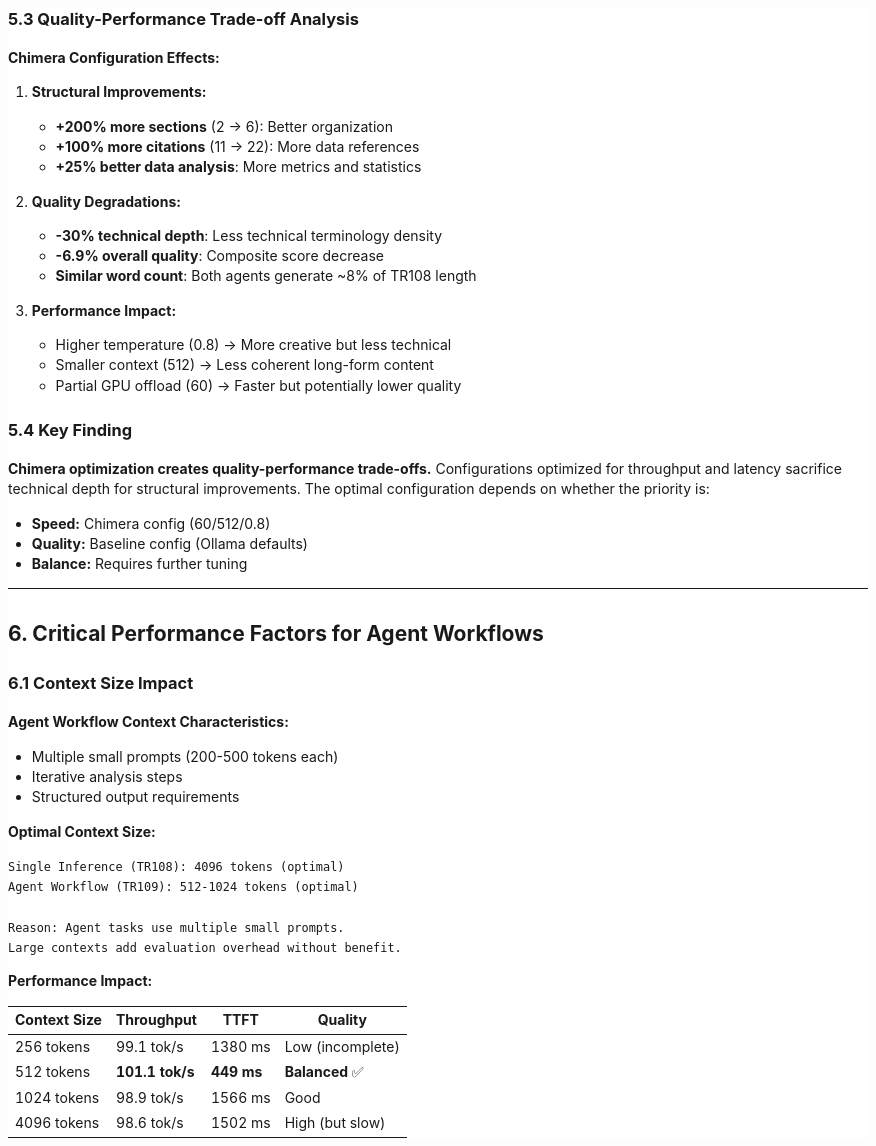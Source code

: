 ### 5.3 Quality-Performance Trade-off Analysis

**Chimera Configuration Effects:**

1. **Structural Improvements:**
   - **+200% more sections** (2 → 6): Better organization
   - **+100% more citations** (11 → 22): More data references
   - **+25% better data analysis**: More metrics and statistics

2. **Quality Degradations:**
   - **-30% technical depth**: Less technical terminology density
   - **-6.9% overall quality**: Composite score decrease
   - **Similar word count**: Both agents generate ~8% of TR108 length

3. **Performance Impact:**
   - Higher temperature (0.8) → More creative but less technical
   - Smaller context (512) → Less coherent long-form content
   - Partial GPU offload (60) → Faster but potentially lower quality

### 5.4 Key Finding

**Chimera optimization creates quality-performance trade-offs.** Configurations optimized for throughput and latency sacrifice technical depth for structural improvements. The optimal configuration depends on whether the priority is:
- **Speed:** Chimera config (60/512/0.8)
- **Quality:** Baseline config (Ollama defaults)
- **Balance:** Requires further tuning

---

## 6. Critical Performance Factors for Agent Workflows

### 6.1 Context Size Impact

**Agent Workflow Context Characteristics:**
- Multiple small prompts (200-500 tokens each)
- Iterative analysis steps
- Structured output requirements

**Optimal Context Size:**
```
Single Inference (TR108): 4096 tokens (optimal)
Agent Workflow (TR109): 512-1024 tokens (optimal)

Reason: Agent tasks use multiple small prompts.
Large contexts add evaluation overhead without benefit.
```

**Performance Impact:**

| Context Size | Throughput | TTFT | Quality |
|--------------|------------|------|---------|
| 256 tokens | 99.1 tok/s | 1380 ms | Low (incomplete) |
| 512 tokens | **101.1 tok/s** | **449 ms** | **Balanced** ✅ |
| 1024 tokens | 98.9 tok/s | 1566 ms | Good |
| 4096 tokens | 98.6 tok/s | 1502 ms | High (but slow) |

